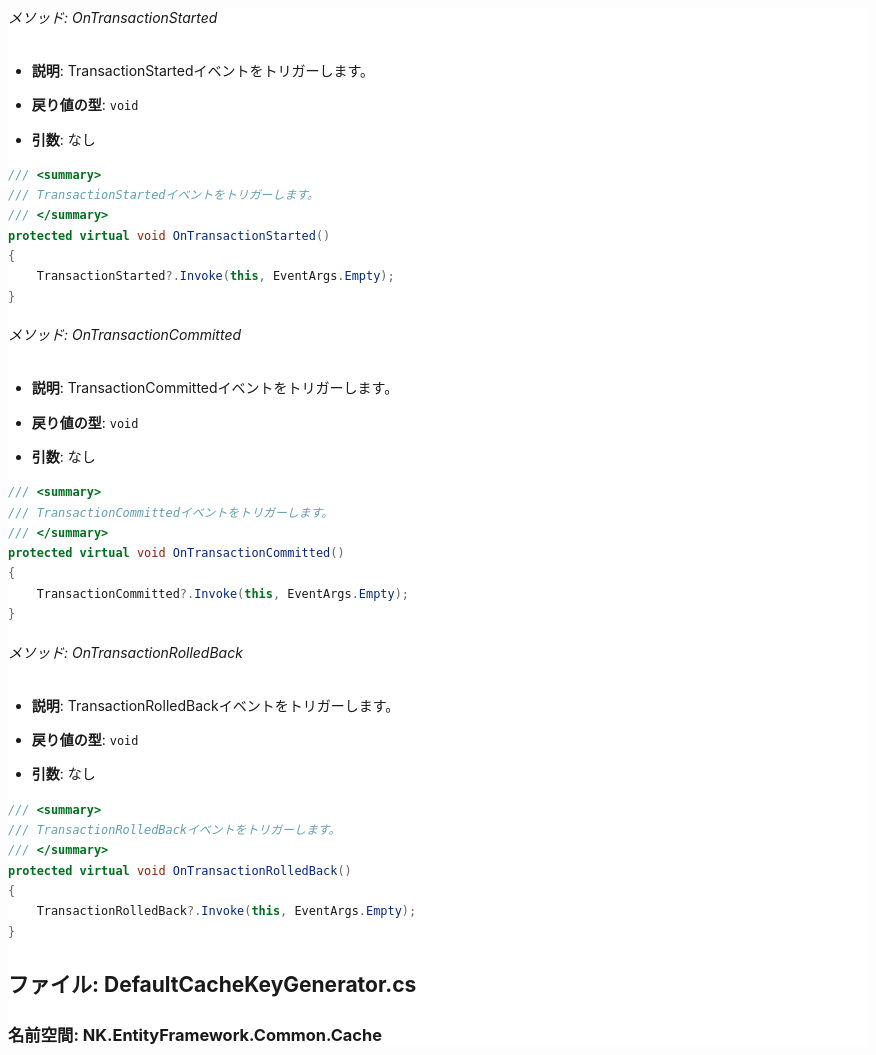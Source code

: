 ###### メソッド: OnTransactionStarted

- **説明**:  TransactionStartedイベントをトリガーします。  

- **戻り値の型**: `void`

- **引数**: なし

```csharp
/// <summary>
/// TransactionStartedイベントをトリガーします。
/// </summary>
protected virtual void OnTransactionStarted()
{
    TransactionStarted?.Invoke(this, EventArgs.Empty);
}
```

###### メソッド: OnTransactionCommitted

- **説明**:  TransactionCommittedイベントをトリガーします。  

- **戻り値の型**: `void`

- **引数**: なし

```csharp
/// <summary>
/// TransactionCommittedイベントをトリガーします。
/// </summary>
protected virtual void OnTransactionCommitted()
{
    TransactionCommitted?.Invoke(this, EventArgs.Empty);
}
```

###### メソッド: OnTransactionRolledBack

- **説明**:  TransactionRolledBackイベントをトリガーします。  

- **戻り値の型**: `void`

- **引数**: なし

```csharp
/// <summary>
/// TransactionRolledBackイベントをトリガーします。
/// </summary>
protected virtual void OnTransactionRolledBack()
{
    TransactionRolledBack?.Invoke(this, EventArgs.Empty);
}
```


## ファイル: DefaultCacheKeyGenerator.cs

### 名前空間: NK.EntityFramework.Common.Cache
